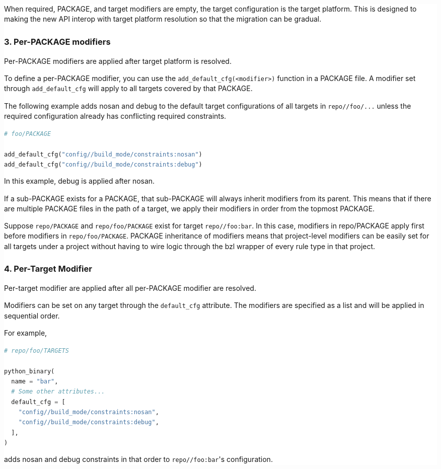 When required, PACKAGE, and target modifiers are empty,
the target configuration is the target platform.
This is designed to making the new API interop
with target platform resolution so that the migration
can be gradual.

### 3. Per-PACKAGE modifiers

Per-PACKAGE modifiers are applied after target platform is resolved.

To define a per-PACKAGE modifier, you can use the
`add_default_cfg(<modifier>)` function in a PACKAGE file.
A modifier set through `add_default_cfg` will apply to
all targets covered by that PACKAGE.

The following example adds nosan and debug to the default target
configurations of all targets in `repo//foo/...` unless the required
configuration already has conflicting required constraints.

```python
# foo/PACKAGE

add_default_cfg("config//build_mode/constraints:nosan")
add_default_cfg("config//build_mode/constraints:debug")
```

In this example, debug is applied after nosan.

If a sub-PACKAGE exists for a PACKAGE, that sub-PACKAGE
will always inherit modifiers from its parent.
This means that if there are multiple PACKAGE files in the path
of a target, we apply their modifiers in order from the topmost PACKAGE.

Suppose `repo/PACKAGE` and `repo/foo/PACKAGE` exist for
target `repo//foo:bar`. In this case, modifiers in repo/PACKAGE apply
first before modifiers in `repo/foo/PACKAGE`. PACKAGE inheritance of
modifiers means that project-level modifiers can be easily set for all
targets under a project without having to wire logic through the bzl
wrapper of every rule type in that project.

### 4. Per-Target Modifier

Per-target modifier are applied after all per-PACKAGE modifier
are resolved.

Modifiers can be set on any target through the `default_cfg` attribute.
The modifiers are specified as a list and will be applied
in sequential order.

For example,
```python
# repo/foo/TARGETS

python_binary(
  name = "bar",
  # Some other attributes...
  default_cfg = [
    "config//build_mode/constraints:nosan",
    "config//build_mode/constraints:debug",
  ],
)
```
adds nosan and debug constraints in that order to
`repo//foo:bar`'s configuration.
